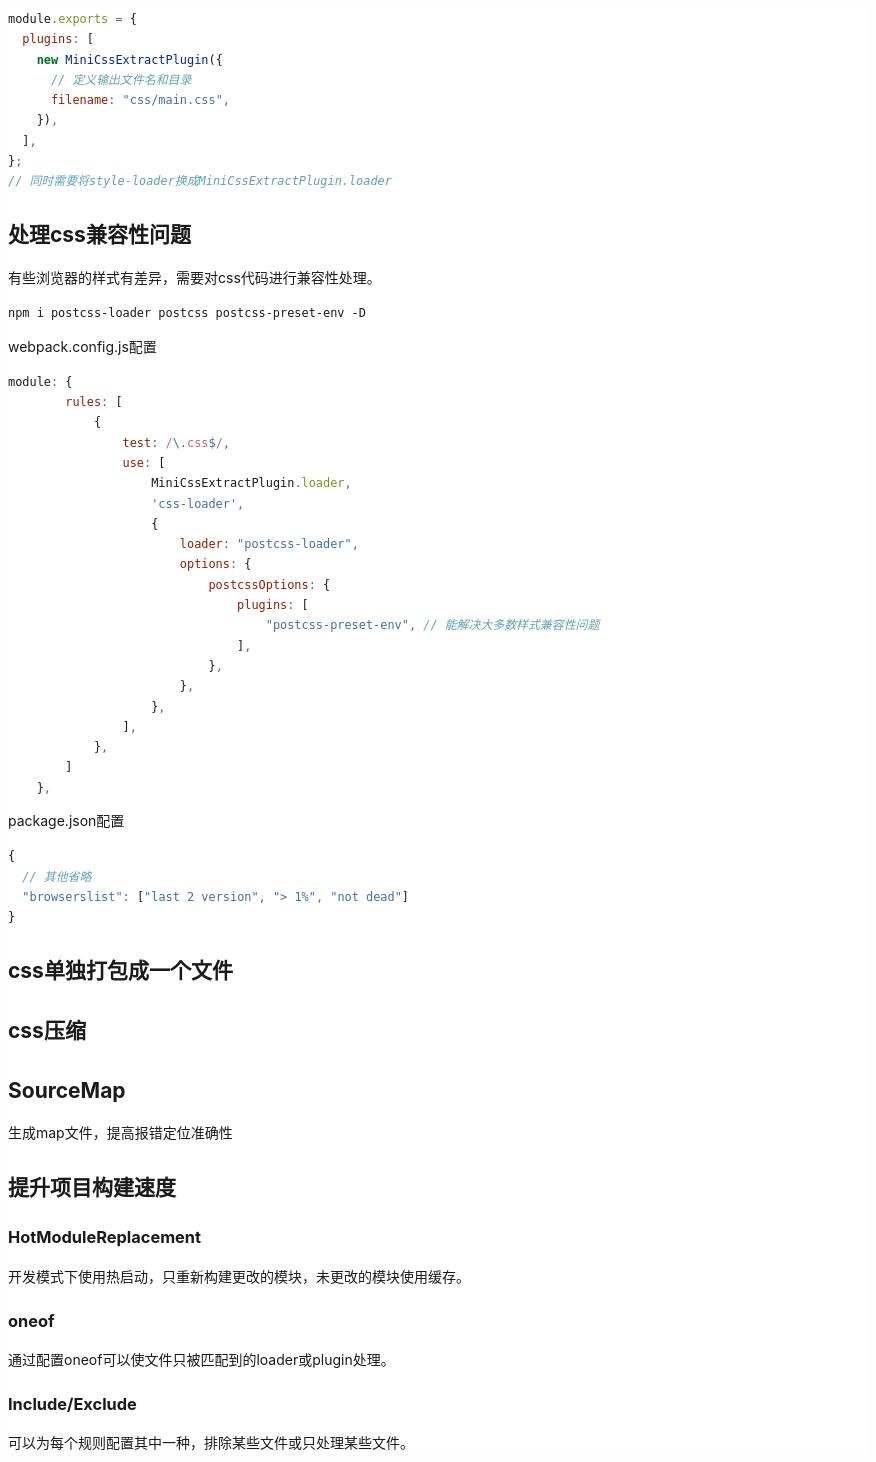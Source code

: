 ```js
module.exports = { 
  plugins: [
    new MiniCssExtractPlugin({
      // 定义输出文件名和目录
      filename: "css/main.css",
    }),
  ],
};
// 同时需要将style-loader换成MiniCssExtractPlugin.loader
```
## 处理css兼容性问题
有些浏览器的样式有差异，需要对css代码进行兼容性处理。
```:no-line-numbers
npm i postcss-loader postcss postcss-preset-env -D
```
webpack.config.js配置
```js
module: {
        rules: [
            {
                test: /\.css$/,
                use: [
                    MiniCssExtractPlugin.loader,
                    'css-loader', 
                    {
                        loader: "postcss-loader",
                        options: {
                            postcssOptions: {
                                plugins: [
                                    "postcss-preset-env", // 能解决大多数样式兼容性问题
                                ],
                            },
                        },
                    },
               	],
            },
        ]
    },
```
package.json配置
```js
{
  // 其他省略
  "browserslist": ["last 2 version", "> 1%", "not dead"]
}
```
## css单独打包成一个文件
## css压缩
## SourceMap
生成map文件，提高报错定位准确性
## 提升项目构建速度
### HotModuleReplacement
开发模式下使用热启动，只重新构建更改的模块，未更改的模块使用缓存。
### oneof
通过配置oneof可以使文件只被匹配到的loader或plugin处理。
### Include/Exclude
可以为每个规则配置其中一种，排除某些文件或只处理某些文件。